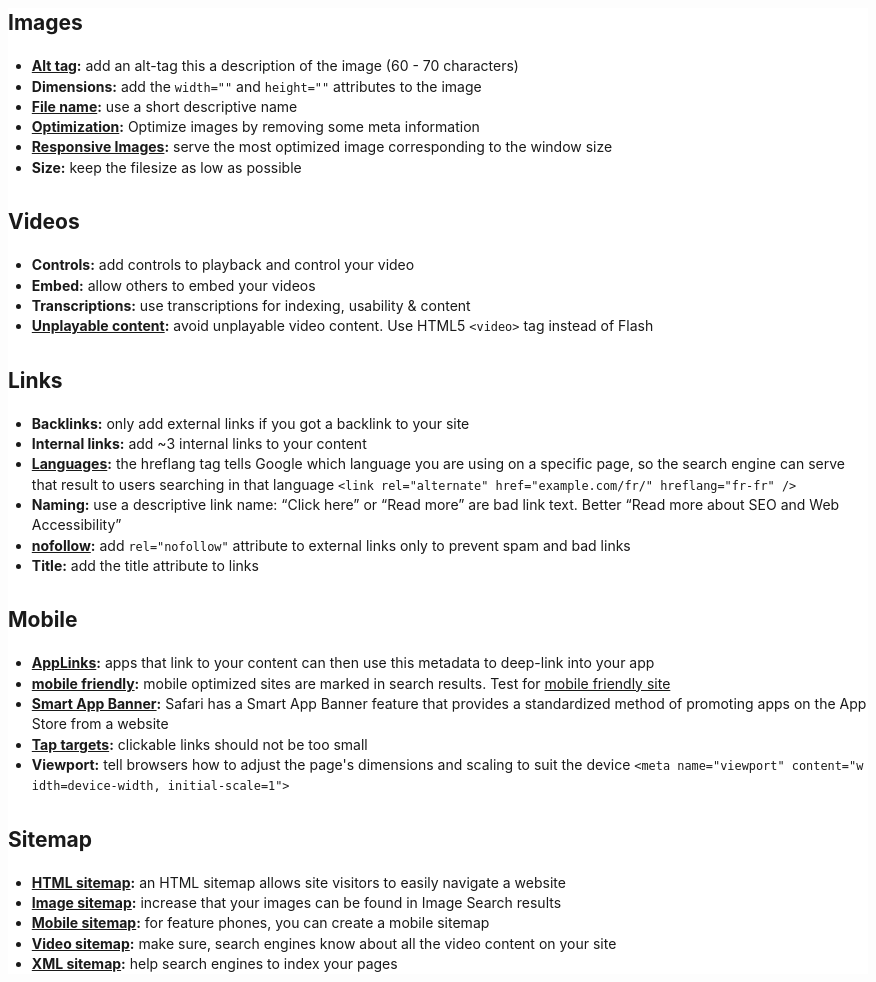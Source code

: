 ## Images
* **[Alt tag](https://support.google.com/webmasters/answer/114016):** add an alt-tag this a description of the image (60 - 70 characters)
* **Dimensions:** add the `width=""` and `height=""` attributes to the image
* **[File name](https://www.youtube.com/watch?v=h2SWuUobbr0):** use a short descriptive name
* **[Optimization](https://imageoptim.com/):** Optimize images by removing some meta information
* **[Responsive Images](https://www.w3.org/TR/html-picture-element/):** serve the most optimized image corresponding to the window size
* **Size:** keep the filesize as low as possible

## Videos
* **Controls:** add controls to playback and control your video
* **Embed:** allow others to embed your videos
* **Transcriptions:** use transcriptions for indexing, usability & content
* **[Unplayable content](https://developers.google.com/webmasters/mobile-sites/mobile-seo/common-mistakes/unplayable-content):** avoid unplayable video content. Use HTML5 `<video>` tag instead of Flash

## Links
* **Backlinks:** only add external links if you got a backlink to your site
* **Internal links:** add ~3 internal links to your content
* **[Languages](https://moz.com/learn/seo/hreflang-tag):** the hreflang tag tells Google which language you are using on a specific page, so the search engine can serve that result to users searching in that language
`<link rel="alternate" href="example.com/fr/" hreflang="fr-fr" />`
* **Naming:** use a descriptive link name: “Click here” or “Read more” are bad link text. Better “Read more about SEO and Web Accessibility”
* **[nofollow](https://support.google.com/webmasters/answer/96569):** add `rel="nofollow"` attribute to external links only to prevent spam and bad links
* **Title:** add the title attribute to links

## Mobile
* **[AppLinks](http://applinks.org/documentation/):** apps that link to your content can then use this metadata to deep-link into your app
* **[mobile friendly](https://googlewebmastercentral.blogspot.be/2014/11/helping-users-find-mobile-friendly-pages.html):** mobile optimized sites are marked in search results. Test for [mobile friendly site](https://www.google.com/webmasters/tools/mobile-friendly/)
* **[Smart App Banner](https://developer.apple.com/library/ios/documentation/AppleApplications/Reference/SafariWebContent/PromotingAppswithAppBanners/PromotingAppswithAppBanners.html):** Safari has a Smart App Banner feature that provides a standardized method of promoting apps on the App Store from a website
* **[Tap targets](https://developers.google.com/speed/docs/insights/SizeTapTargetsAppropriately):** clickable links should not be too small
* **Viewport:** tell browsers how to adjust the page's dimensions and scaling to suit the device
`<meta name="viewport" content="width=device-width, initial-scale=1">`

## Sitemap
* **[HTML sitemap](https://www.youtube.com/watch?v=hi5DGOu1uA0):** an HTML sitemap allows site visitors to easily navigate a website
* **[Image sitemap](https://support.google.com/webmasters/answer/178636):** increase that your images can be found in Image Search results
* **[Mobile sitemap](https://support.google.com/webmasters/answer/6082207):** for feature phones, you can create a mobile sitemap
* **[Video sitemap](https://support.google.com/webmasters/answer/80471):** make sure, search engines know about all the video content on your site
* **[XML sitemap](https://support.google.com/webmasters/answer/183668):** help search engines to index your pages
